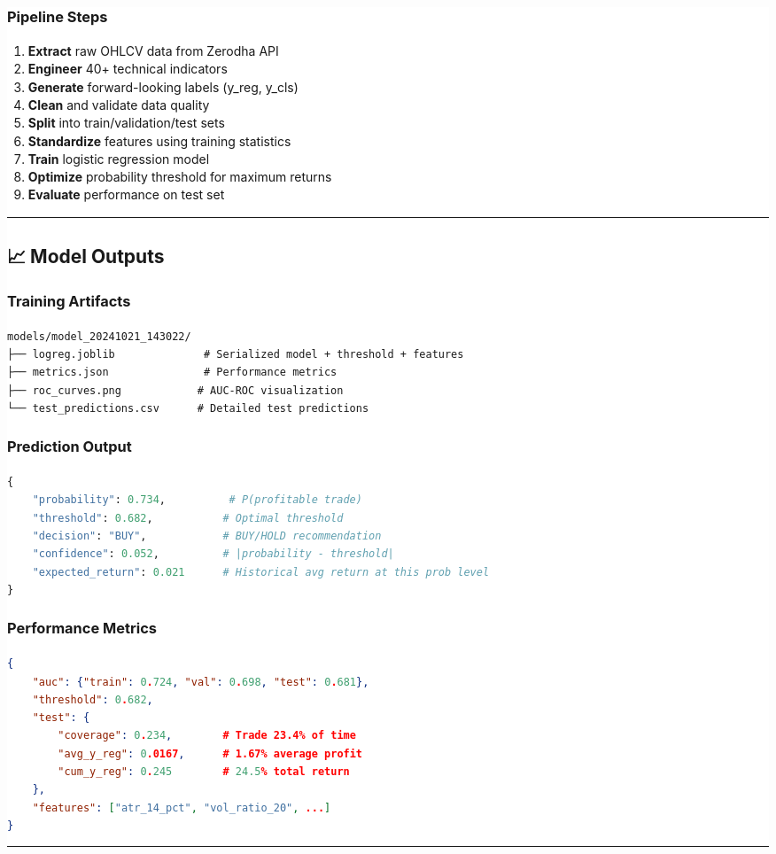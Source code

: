 ### **Pipeline Steps**
1. **Extract** raw OHLCV data from Zerodha API
2. **Engineer** 40+ technical indicators
3. **Generate** forward-looking labels (y_reg, y_cls)
4. **Clean** and validate data quality
5. **Split** into train/validation/test sets
6. **Standardize** features using training statistics
7. **Train** logistic regression model
8. **Optimize** probability threshold for maximum returns
9. **Evaluate** performance on test set

---

## 📈 **Model Outputs**

### **Training Artifacts**
```
models/model_20241021_143022/
├── logreg.joblib              # Serialized model + threshold + features
├── metrics.json               # Performance metrics
├── roc_curves.png            # AUC-ROC visualization
└── test_predictions.csv      # Detailed test predictions
```

### **Prediction Output**
```python
{
    "probability": 0.734,          # P(profitable trade)
    "threshold": 0.682,           # Optimal threshold
    "decision": "BUY",            # BUY/HOLD recommendation
    "confidence": 0.052,          # |probability - threshold|
    "expected_return": 0.021      # Historical avg return at this prob level
}
```

### **Performance Metrics**
```json
{
    "auc": {"train": 0.724, "val": 0.698, "test": 0.681},
    "threshold": 0.682,
    "test": {
        "coverage": 0.234,        # Trade 23.4% of time
        "avg_y_reg": 0.0167,      # 1.67% average profit
        "cum_y_reg": 0.245        # 24.5% total return
    },
    "features": ["atr_14_pct", "vol_ratio_20", ...]
}
```

---
